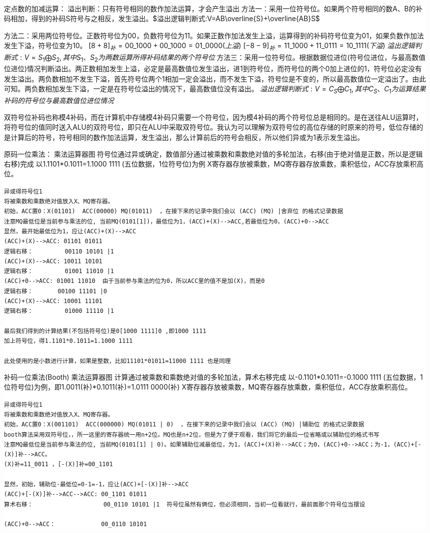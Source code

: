 定点数的加减运算：
	溢出判断：只有符号相同的数作加法运算，才会产生溢出
	方法一：采用一位符号位。如果两个符号相同的数A、B的补码相加，得到的补码S符号与之相反，发生溢出。$溢出逻辑判断式:V=AB\overline{S}+\overline{AB}S$				

方法二：采用两位符号位。正数符号位为00，负数符号位为11。如果正数作加法发生上溢，运算得到的补码符号位变为01，如果负数作加法发生下溢，符号位变为10。
$[8+8]_{补}=	00\_1000 +00\_1000=01\_0000 (上溢)$
$[-8-9]_{补}=	11\_1000 +11\_0111=10\_1111 (下溢)$
$溢出逻辑判断式:V=S_1\bigoplus S_2,其中S_1、S_2为两数运算所得补码结果的两个符号位$	
方法三：采用一位符号位。根据数据位进位(符号位进位，与最高数值位进位)情况判断溢出。两正数相加发生上溢，必定是最高数值位发生溢出，进1到符号位，而符号位的两个0加上进位的1，符号位必定没有发生溢出。两负数相加不发生下溢，首先符号位两个1相加一定会溢出，而不发生下溢，符号位是不变的，所以最高数值位一定溢出了。由此可知。两负数相加发生下溢，一定是在符号位溢出的情况下，最高数值位没有溢出。
$溢出逻辑判断式:V=C_S\bigoplus C_1,其中C_S、C_1为运算结果补码的符号位与最高数值位进位情况$	



双符号位补码也称模4补码，而在计算机中存储模4补码只需要一个符号位，因为模4补码的两个符号位总是相同的。是在送往ALU运算时，将符号位的值同时送入ALU的双符号位，即只在ALU中采取双符号位。我认为可以理解为双符号位的高位存储的时原来的符号，低位存储的是计算后的符号，符号相同的数作加法运算，发生溢出，那么计算前后的符号会相反，所以他们异或为1表示发生溢出。





原码一位乘法：
	乘法运算器图
    符号位通过异或确定，数值部分通过被乘数和乘数绝对值的多轮加法，右移(由于绝对值是正数，所以是逻辑右移)完成
	以1.1101*0.1011=1.1000 1111  (五位数据，1位符号位)为例
    X寄存器存放被乘数，MQ寄存器存放乘数，乘积低位，ACC存放乘积高位。

```
异或得符号位1
将被乘数和乘数绝对值放入X、MQ寄存器。
初始，ACC置0：X(01101)  ACC(00000) MQ(01011)  ，在接下来的记录中我们会以 (ACC) (MQ) |舍弃位 的格式记录数据
注意MQ最低位是当前参与乘法的位, 当前MQ(0101[1])，最低位为1，(ACC)+(X)-->ACC,若最低位为0，(ACC)+0-->ACC
显然，最开始最低位为1，应让(ACC)+(X)-->ACC
(ACC)+(X)-->ACC: 01101 01011   
逻辑右移：         00110 10101 |1
(ACC)+(X)-->ACC: 10011 10101  
逻辑右移：         01001 11010 |1
(ACC)+0-->ACC: 01001 11010  由于当前参与乘法的位为0，所以ACC里的值不是加(X)，而是0
逻辑右移：       00100 11101 |0
(ACC)+(X)-->ACC: 10001 11101  
逻辑右移：         01000 11110 |1

最后我们得到的计算结果(不包括符号位)是0[1000 1111]0 ,即1000 1111
加上符号位，得1.1101*0.1011=1.1000 1111

此处使用的是小数进行计算，如果是整数，比如11101*01011=11000 1111 也是同理
```



补码一位乘法(Booth)
	乘法运算器图
    计算通过被乘数和乘数绝对值的多轮加法，算术右移完成
	以-0.1101*0.1011=-0.1000 1111  (五位数据，1位符号位)为例，即1.0011(补)\*0.1011(补)=1.0111 0000(补)
    X寄存器存放被乘数，MQ寄存器存放乘数，乘积低位，ACC存放乘积高位。

```
异或得符号位1
将被乘数和乘数绝对值放入X、MQ寄存器。
初始，ACC置0：X(001101)  ACC(000000) MQ(01011 | 0)  ，在接下来的记录中我们会以 (ACC) (MQ) |辅助位 的格式记录数据
booth算法采用双符号位，，所一这里的寄存器统一用n+2位。MQ也是n+2位，但是为了便于观看，我们将它的最后一位省略或以辅助位的格式书写
注意MQ最低位是当前参与乘法的位, 当前MQ(0101[1] | 0)。如果辅助位减最低位，为1，(ACC)+(X)补-->ACC；为0，(ACC)+0-->ACC；为-1，(ACC)+[-(X)]补-->ACC。
(X)补=11_0011 ，[-(X)]补=00_1101

显然，初始，辅助位-最低位=0-1=-1，应让(ACC)+[-(X)]补-->ACC
(ACC)+[-(X)]补-->ACC-->ACC: 00_1101 01011 
算术右移：                    00_0110 10101 |1  符号位虽然有俩位，但必须相同，当初一位看就行，最前面那个符号位当摆设

(ACC)+0-->ACC：             00_0110 10101  
```